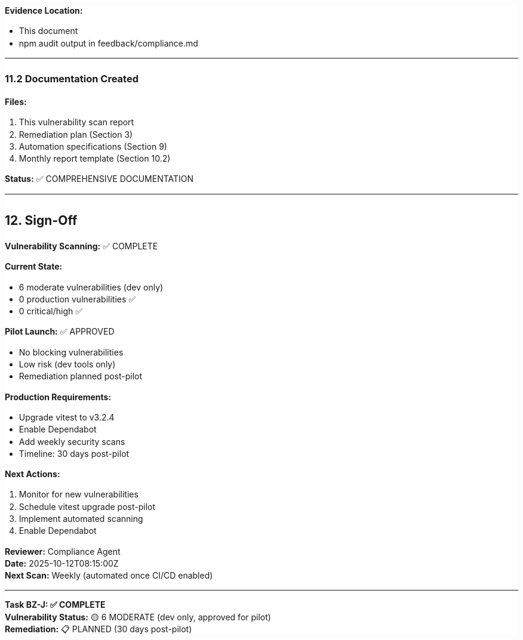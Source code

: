 **Evidence Location:**
- This document
- npm audit output in feedback/compliance.md

---

### 11.2 Documentation Created

**Files:**
1. This vulnerability scan report
2. Remediation plan (Section 3)
3. Automation specifications (Section 9)
4. Monthly report template (Section 10.2)

**Status:** ✅ COMPREHENSIVE DOCUMENTATION

---

## 12. Sign-Off

**Vulnerability Scanning:** ✅ COMPLETE

**Current State:**
- 6 moderate vulnerabilities (dev only)
- 0 production vulnerabilities ✅
- 0 critical/high ✅

**Pilot Launch:** ✅ APPROVED
- No blocking vulnerabilities
- Low risk (dev tools only)
- Remediation planned post-pilot

**Production Requirements:**
- Upgrade vitest to v3.2.4
- Enable Dependabot
- Add weekly security scans
- Timeline: 30 days post-pilot

**Next Actions:**
1. Monitor for new vulnerabilities
2. Schedule vitest upgrade post-pilot
3. Implement automated scanning
4. Enable Dependabot

**Reviewer:** Compliance Agent  
**Date:** 2025-10-12T08:15:00Z  
**Next Scan:** Weekly (automated once CI/CD enabled)

---

**Task BZ-J: ✅ COMPLETE**  
**Vulnerability Status:** 🟡 6 MODERATE (dev only, approved for pilot)  
**Remediation:** 📋 PLANNED (30 days post-pilot)

